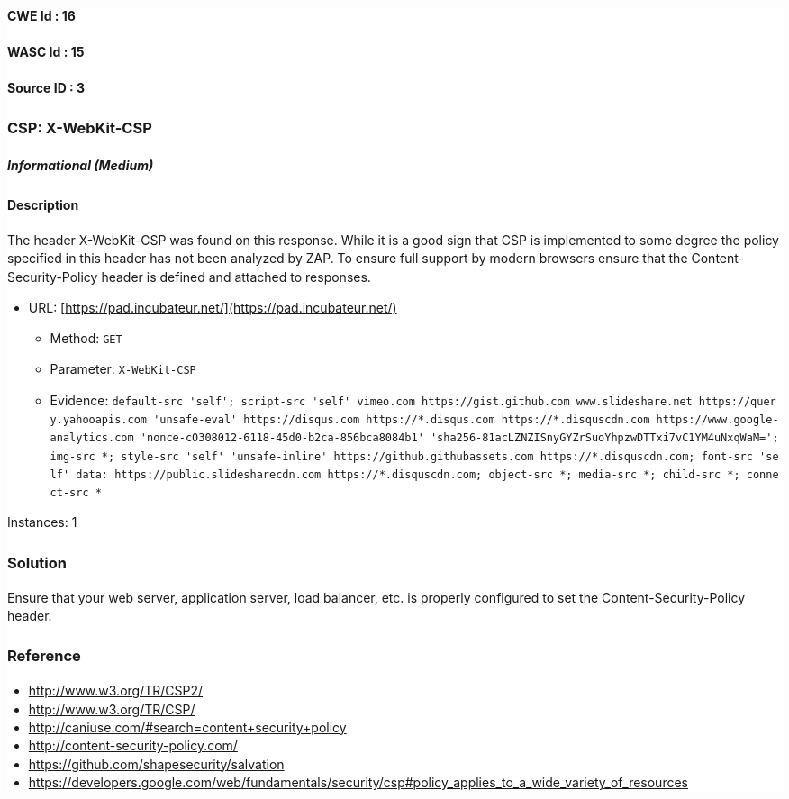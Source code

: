   
#### CWE Id : 16
  
#### WASC Id : 15
  
#### Source ID : 3

  
  
  
  
### CSP: X-WebKit-CSP
##### Informational (Medium)
  
  
  
  
#### Description
<p>The header X-WebKit-CSP was found on this response. While it is a good sign that CSP is implemented to some degree the policy specified in this header has not been analyzed by ZAP. To ensure full support by modern browsers ensure that the Content-Security-Policy header is defined and attached to responses.</p>
  
  
  
* URL: [https://pad.incubateur.net/](https://pad.incubateur.net/)
  
  
  * Method: `GET`
  
  
  * Parameter: `X-WebKit-CSP`
  
  
  * Evidence: `default-src 'self'; script-src 'self' vimeo.com https://gist.github.com www.slideshare.net https://query.yahooapis.com 'unsafe-eval' https://disqus.com https://*.disqus.com https://*.disquscdn.com https://www.google-analytics.com 'nonce-c0308012-6118-45d0-b2ca-856bca8084b1' 'sha256-81acLZNZISnyGYZrSuoYhpzwDTTxi7vC1YM4uNxqWaM='; img-src *; style-src 'self' 'unsafe-inline' https://github.githubassets.com https://*.disquscdn.com; font-src 'self' data: https://public.slidesharecdn.com https://*.disquscdn.com; object-src *; media-src *; child-src *; connect-src *`
  
  
  
  
Instances: 1
  
### Solution
<p>Ensure that your web server, application server, load balancer, etc. is properly configured to set the Content-Security-Policy header.</p>
  
### Reference
* http://www.w3.org/TR/CSP2/
* http://www.w3.org/TR/CSP/
* http://caniuse.com/#search=content+security+policy
* http://content-security-policy.com/
* https://github.com/shapesecurity/salvation
* https://developers.google.com/web/fundamentals/security/csp#policy_applies_to_a_wide_variety_of_resources

  